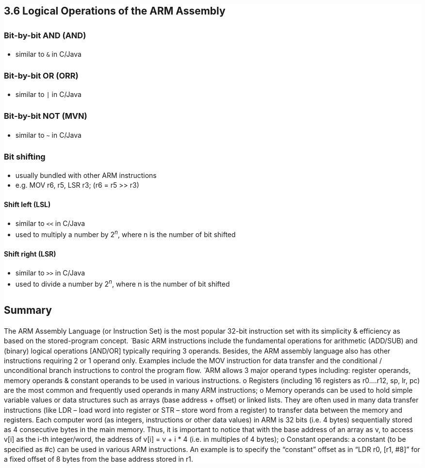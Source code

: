 

## 3.6 Logical Operations of the ARM Assembly

### Bit-by-bit AND (AND)
- similar to `&` in C/Java

### Bit-by-bit OR (ORR)
- similar to `|` in C/Java

### Bit-by-bit NOT (MVN)
- similar to `~` in C/Java


### Bit shifting
- usually bundled with other ARM instructions
- e.g. MOV r6, r5, LSR r3; (r6 = r5 >> r3)

#### Shift left (LSL)
- similar to `<<` in C/Java
- used to multiply a number by $2^n$, where n is the number of bit shifted


#### Shift right (LSR)
- similar to `>>` in C/Java
- used to divide a number by $2^n$, where n is the number of bit shifted


## Summary

 The ARM Assembly Language (or Instruction Set) is the most popular 32-bit instruction set with its simplicity & efficiency as based on the stored-program concept.
 ̈ Basic ARM instructions include the fundamental operations for arithmetic (ADD/SUB) and (binary) logical operations [AND/OR] typically requiring 3 operands. Besides, the ARM assembly language also has other instructions requiring 2 or 1 operand only. Examples include the MOV instruction for data transfer and the conditional / unconditional branch instructions to control the program flow.
 ̈ ARM allows 3 major operand types including: register operands, memory operands & constant operands to be used in various instructions.
o Registers (including 16 registers as r0....r12, sp, lr, pc) are the most common and frequently used operands in many ARM instructions;
o Memory operands can be used to hold simple variable values or data structures such as arrays (base address + offset) or linked lists. They are often used in many data transfer instructions (like LDR – load word into register or STR – store word from a register) to transfer data between the memory and registers. Each computer word (as integers, instructions or other data values) in ARM is 32 bits (i.e. 4 bytes) sequentially stored as 4 consecutive bytes in the main memory. Thus, it is important to notice that with the base address of an array as v, to access v[i] as the i-th integer/word, the address of v[i] = v + i * 4 (i.e. in multiples of 4 bytes);
o Constant operands: a constant (to be specified as #c) can be used in various ARM instructions. An example is to specify the “constant” offset as in “LDR r0, [r1, #8]” for a fixed offset of 8 bytes from the base address stored in r1.

